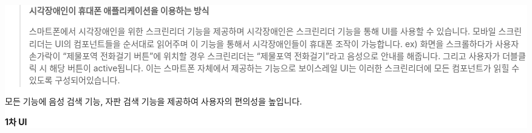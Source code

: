 > **시각장애인이 휴대폰 애플리케이션을 이용하는 방식**
> 
> 
> 스마트폰에서 시각장애인을 위한 스크린리더 기능을 제공하며 시각장애인은 스크린리더 기능을 통해 UI를 사용할 수 있습니다.
> 모바일 스크린리더는 UI의 컴포넌트들을 순서대로 읽어주며 이 기능을 통해서 시각장애인들이 휴대폰 조작이 가능합니다.
> ex) 화면을 스크롤하다가 사용자 손가락이 “제물포역 전화걸기 버튼”에 위치할 경우 스크린리더는 “제물포역 전화걸기”라고 음성으로 안내를 해줍니다. 그리고 사용자가 더블클릭 시 해당 버튼이 active됩니다.
> 이는 스마트폰 자체에서 제공하는 기능으로 보이스레일 UI는 이러한 스크린리더에 모든 컴포넌트가 읽힐 수 있도록 구성되어있습니다.
> 

모든 기능에 음성 검색 기능, 자판 검색 기능을 제공하여 사용자의 편의성을 높입니다.

**1차 UI**
